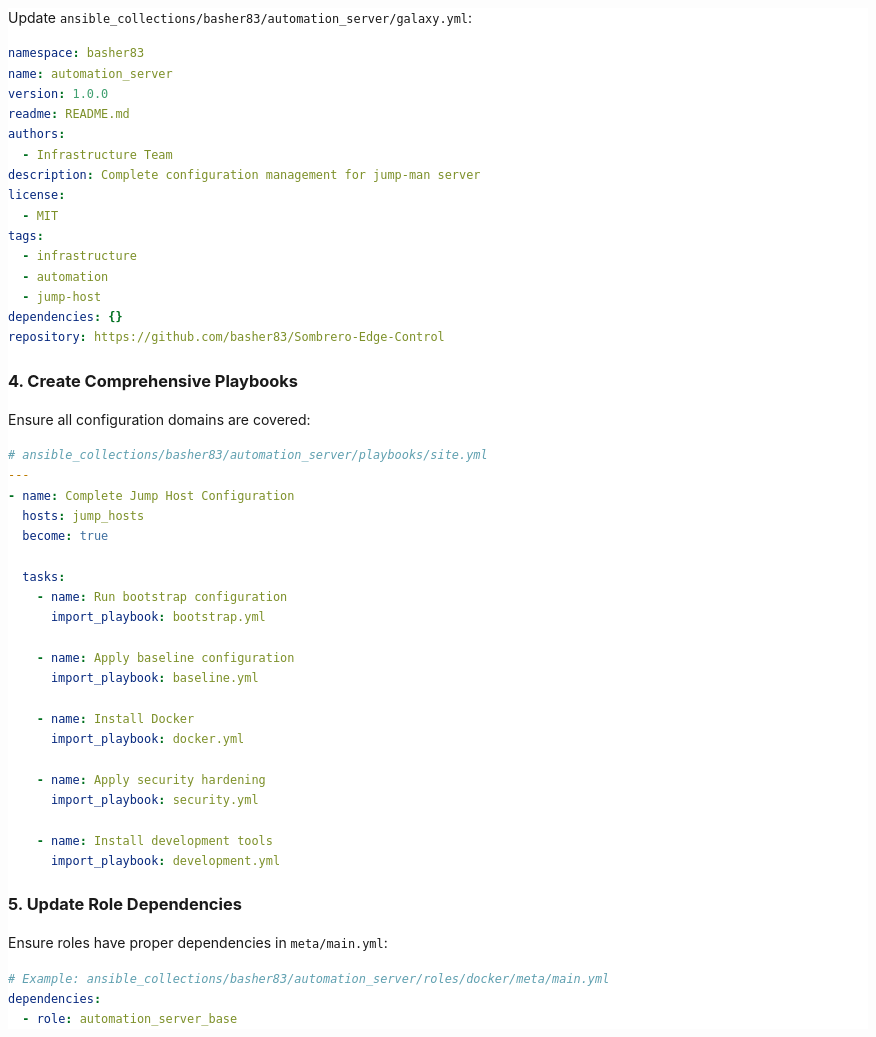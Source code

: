 Update `ansible_collections/basher83/automation_server/galaxy.yml`:

```yaml
namespace: basher83
name: automation_server
version: 1.0.0
readme: README.md
authors:
  - Infrastructure Team
description: Complete configuration management for jump-man server
license:
  - MIT
tags:
  - infrastructure
  - automation
  - jump-host
dependencies: {}
repository: https://github.com/basher83/Sombrero-Edge-Control
```

### 4. **Create Comprehensive Playbooks**

Ensure all configuration domains are covered:

```yaml
# ansible_collections/basher83/automation_server/playbooks/site.yml
---
- name: Complete Jump Host Configuration
  hosts: jump_hosts
  become: true

  tasks:
    - name: Run bootstrap configuration
      import_playbook: bootstrap.yml

    - name: Apply baseline configuration
      import_playbook: baseline.yml

    - name: Install Docker
      import_playbook: docker.yml

    - name: Apply security hardening
      import_playbook: security.yml

    - name: Install development tools
      import_playbook: development.yml
```

### 5. **Update Role Dependencies**

Ensure roles have proper dependencies in `meta/main.yml`:

```yaml
# Example: ansible_collections/basher83/automation_server/roles/docker/meta/main.yml
dependencies:
  - role: automation_server_base
```
